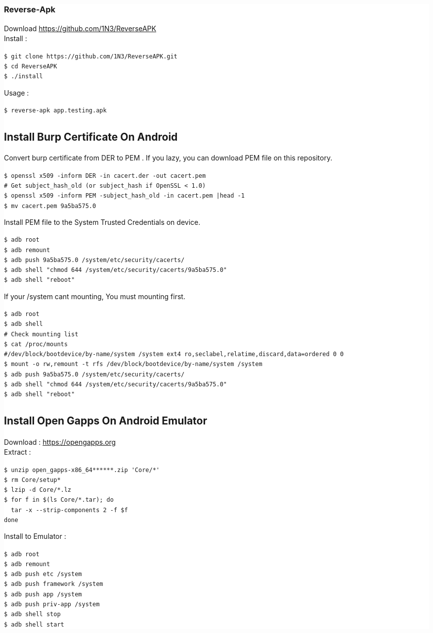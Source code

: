 ### Reverse-Apk 
Download https://github.com/1N3/ReverseAPK </br>
Install :
```
$ git clone https://github.com/1N3/ReverseAPK.git
$ cd ReverseAPK 
$ ./install
```
Usage : 
```
$ reverse-apk app.testing.apk
```

## Install Burp Certificate On Android
Convert burp certificate from DER to PEM . If you lazy, you can download PEM file on this repository.
```
$ openssl x509 -inform DER -in cacert.der -out cacert.pem
# Get subject_hash_old (or subject_hash if OpenSSL < 1.0)
$ openssl x509 -inform PEM -subject_hash_old -in cacert.pem |head -1
$ mv cacert.pem 9a5ba575.0
```
Install PEM file to the System Trusted Credentials on device.
```
$ adb root
$ adb remount  
$ adb push 9a5ba575.0 /system/etc/security/cacerts/  
$ adb shell "chmod 644 /system/etc/security/cacerts/9a5ba575.0"
$ adb shell "reboot" 
```
If your /system cant mounting, You must mounting first.
```
$ adb root
$ adb shell
# Check mounting list
$ cat /proc/mounts
#/dev/block/bootdevice/by-name/system /system ext4 ro,seclabel,relatime,discard,data=ordered 0 0
$ mount -o rw,remount -t rfs /dev/block/bootdevice/by-name/system /system
$ adb push 9a5ba575.0 /system/etc/security/cacerts/  
$ adb shell "chmod 644 /system/etc/security/cacerts/9a5ba575.0"
$ adb shell "reboot" 
```

## Install Open Gapps On Android Emulator
Download : https://opengapps.org </br>
Extract :
```
$ unzip open_gapps-x86_64******.zip 'Core/*'
$ rm Core/setup*
$ lzip -d Core/*.lz
$ for f in $(ls Core/*.tar); do
  tar -x --strip-components 2 -f $f
done
```
Install to Emulator : 
```
$ adb root
$ adb remount
$ adb push etc /system
$ adb push framework /system
$ adb push app /system
$ adb push priv-app /system
$ adb shell stop
$ adb shell start
```